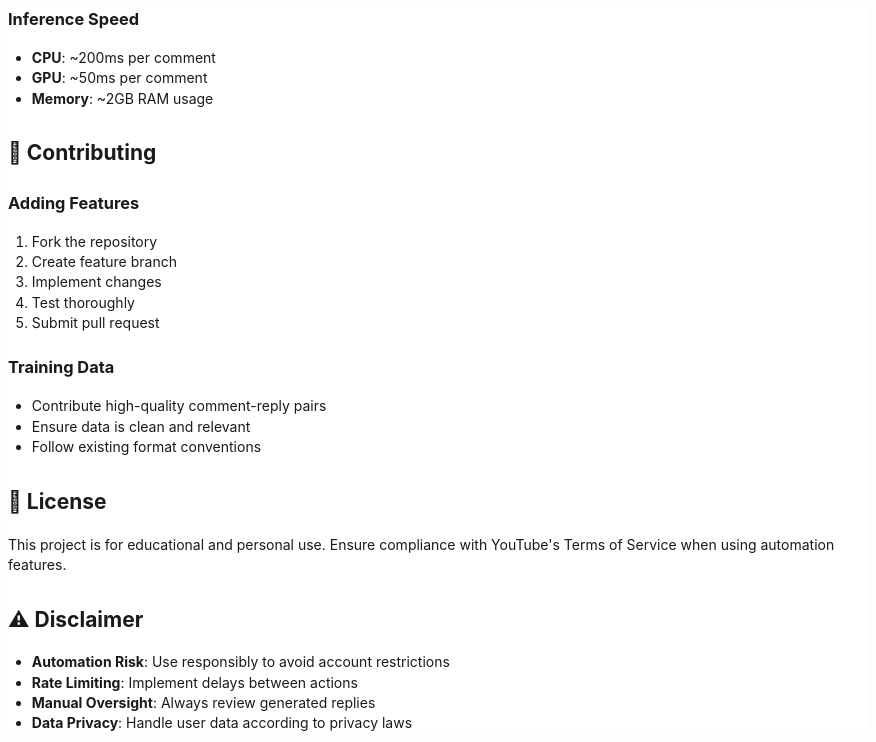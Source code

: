 ### Inference Speed
- **CPU**: ~200ms per comment
- **GPU**: ~50ms per comment
- **Memory**: ~2GB RAM usage

## 🤝 Contributing

### Adding Features
1. Fork the repository
2. Create feature branch
3. Implement changes
4. Test thoroughly
5. Submit pull request

### Training Data
- Contribute high-quality comment-reply pairs
- Ensure data is clean and relevant
- Follow existing format conventions

## 📄 License

This project is for educational and personal use. Ensure compliance with YouTube's Terms of Service when using automation features.

## ⚠️ Disclaimer

- **Automation Risk**: Use responsibly to avoid account restrictions
- **Rate Limiting**: Implement delays between actions
- **Manual Oversight**: Always review generated replies
- **Data Privacy**: Handle user data according to privacy laws